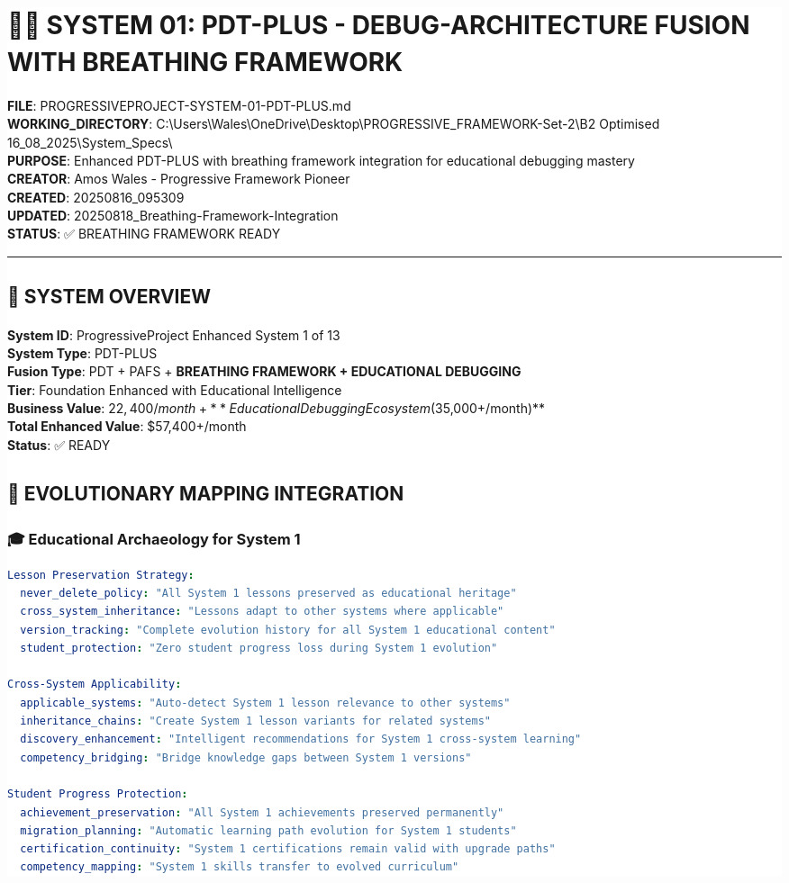 

# 🚀🔧 **SYSTEM 01: PDT-PLUS - DEBUG-ARCHITECTURE FUSION WITH BREATHING FRAMEWORK**

**FILE**: PROGRESSIVEPROJECT-SYSTEM-01-PDT-PLUS.md  
**WORKING_DIRECTORY**: C:\Users\Wales\OneDrive\Desktop\PROGRESSIVE_FRAMEWORK-Set-2\B2 Optimised 16_08_2025\System_Specs\  
**PURPOSE**: Enhanced PDT-PLUS with breathing framework integration for educational debugging mastery  
**CREATOR**: Amos Wales - Progressive Framework Pioneer  
**CREATED**: 20250816_095309  
**UPDATED**: 20250818_Breathing-Framework-Integration  
**STATUS**: ✅ BREATHING FRAMEWORK READY  

---

## 🎯 **SYSTEM OVERVIEW**

**System ID**: ProgressiveProject Enhanced System 1 of 13  
**System Type**: PDT-PLUS  
**Fusion Type**: PDT + PAFS + **BREATHING FRAMEWORK + EDUCATIONAL DEBUGGING**  
**Tier**: Foundation Enhanced with Educational Intelligence  
**Business Value**: $22,400/month + **Educational Debugging Ecosystem ($35,000+/month)**  
**Total Enhanced Value**: $57,400+/month  
**Status**: ✅ READY  


## 🔄 **EVOLUTIONARY MAPPING INTEGRATION**

### **🎓 Educational Archaeology for System 1**
```yaml
Lesson Preservation Strategy:
  never_delete_policy: "All System 1 lessons preserved as educational heritage"
  cross_system_inheritance: "Lessons adapt to other systems where applicable"
  version_tracking: "Complete evolution history for all System 1 educational content"
  student_protection: "Zero student progress loss during System 1 evolution"

Cross-System Applicability:
  applicable_systems: "Auto-detect System 1 lesson relevance to other systems"
  inheritance_chains: "Create System 1 lesson variants for related systems"
  discovery_enhancement: "Intelligent recommendations for System 1 cross-system learning"
  competency_bridging: "Bridge knowledge gaps between System 1 versions"

Student Progress Protection:
  achievement_preservation: "All System 1 achievements preserved permanently"
  migration_planning: "Automatic learning path evolution for System 1 students"
  certification_continuity: "System 1 certifications remain valid with upgrade paths"
  competency_mapping: "System 1 skills transfer to evolved curriculum"
```
